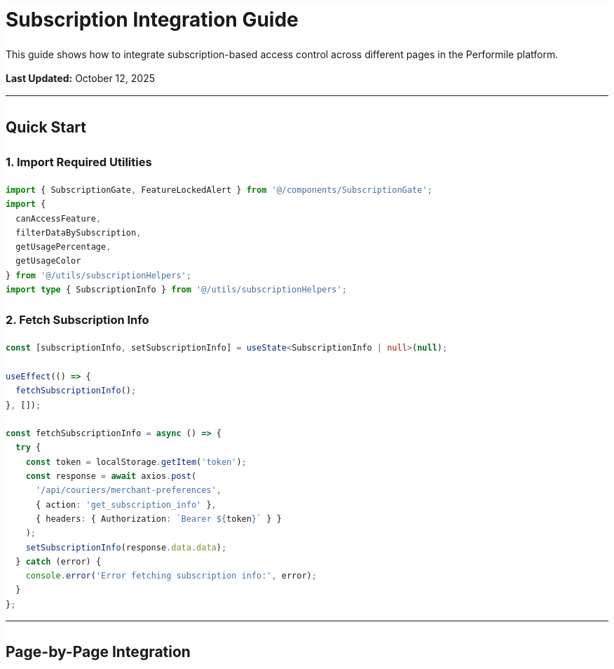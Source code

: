 # Subscription Integration Guide

This guide shows how to integrate subscription-based access control across different pages in the Performile platform.

**Last Updated:** October 12, 2025

---

## Quick Start

### 1. Import Required Utilities

```typescript
import { SubscriptionGate, FeatureLockedAlert } from '@/components/SubscriptionGate';
import { 
  canAccessFeature, 
  filterDataBySubscription,
  getUsagePercentage,
  getUsageColor 
} from '@/utils/subscriptionHelpers';
import type { SubscriptionInfo } from '@/utils/subscriptionHelpers';
```

### 2. Fetch Subscription Info

```typescript
const [subscriptionInfo, setSubscriptionInfo] = useState<SubscriptionInfo | null>(null);

useEffect(() => {
  fetchSubscriptionInfo();
}, []);

const fetchSubscriptionInfo = async () => {
  try {
    const token = localStorage.getItem('token');
    const response = await axios.post(
      '/api/couriers/merchant-preferences',
      { action: 'get_subscription_info' },
      { headers: { Authorization: `Bearer ${token}` } }
    );
    setSubscriptionInfo(response.data.data);
  } catch (error) {
    console.error('Error fetching subscription info:', error);
  }
};
```

---

## Page-by-Page Integration

